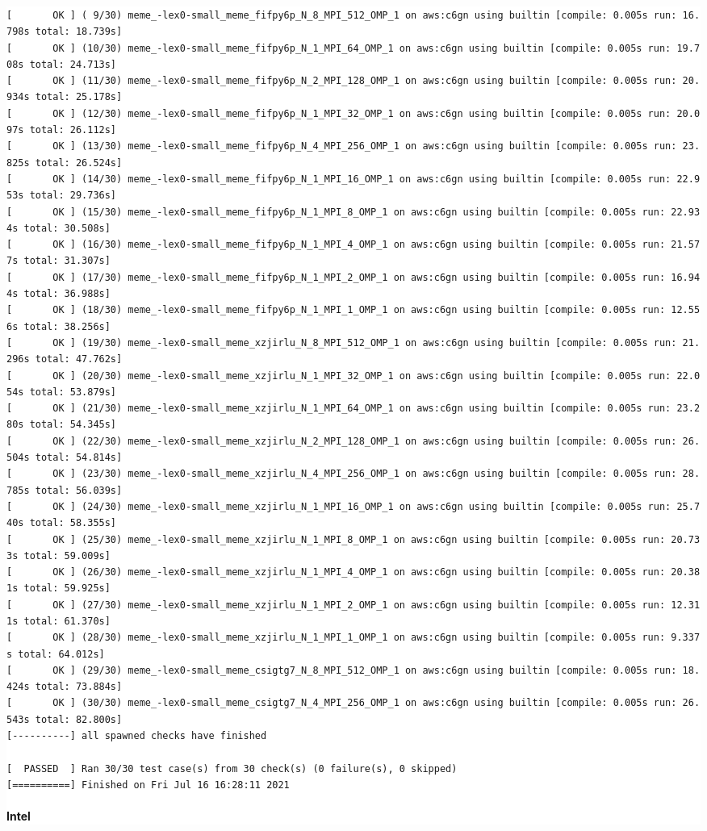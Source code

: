 ```
[       OK ] ( 9/30) meme_-lex0-small_meme_fifpy6p_N_8_MPI_512_OMP_1 on aws:c6gn using builtin [compile: 0.005s run: 16.798s total: 18.739s]
[       OK ] (10/30) meme_-lex0-small_meme_fifpy6p_N_1_MPI_64_OMP_1 on aws:c6gn using builtin [compile: 0.005s run: 19.708s total: 24.713s]
[       OK ] (11/30) meme_-lex0-small_meme_fifpy6p_N_2_MPI_128_OMP_1 on aws:c6gn using builtin [compile: 0.005s run: 20.934s total: 25.178s]
[       OK ] (12/30) meme_-lex0-small_meme_fifpy6p_N_1_MPI_32_OMP_1 on aws:c6gn using builtin [compile: 0.005s run: 20.097s total: 26.112s]
[       OK ] (13/30) meme_-lex0-small_meme_fifpy6p_N_4_MPI_256_OMP_1 on aws:c6gn using builtin [compile: 0.005s run: 23.825s total: 26.524s]
[       OK ] (14/30) meme_-lex0-small_meme_fifpy6p_N_1_MPI_16_OMP_1 on aws:c6gn using builtin [compile: 0.005s run: 22.953s total: 29.736s]
[       OK ] (15/30) meme_-lex0-small_meme_fifpy6p_N_1_MPI_8_OMP_1 on aws:c6gn using builtin [compile: 0.005s run: 22.934s total: 30.508s]
[       OK ] (16/30) meme_-lex0-small_meme_fifpy6p_N_1_MPI_4_OMP_1 on aws:c6gn using builtin [compile: 0.005s run: 21.577s total: 31.307s]
[       OK ] (17/30) meme_-lex0-small_meme_fifpy6p_N_1_MPI_2_OMP_1 on aws:c6gn using builtin [compile: 0.005s run: 16.944s total: 36.988s]
[       OK ] (18/30) meme_-lex0-small_meme_fifpy6p_N_1_MPI_1_OMP_1 on aws:c6gn using builtin [compile: 0.005s run: 12.556s total: 38.256s]
[       OK ] (19/30) meme_-lex0-small_meme_xzjirlu_N_8_MPI_512_OMP_1 on aws:c6gn using builtin [compile: 0.005s run: 21.296s total: 47.762s]
[       OK ] (20/30) meme_-lex0-small_meme_xzjirlu_N_1_MPI_32_OMP_1 on aws:c6gn using builtin [compile: 0.005s run: 22.054s total: 53.879s]
[       OK ] (21/30) meme_-lex0-small_meme_xzjirlu_N_1_MPI_64_OMP_1 on aws:c6gn using builtin [compile: 0.005s run: 23.280s total: 54.345s]
[       OK ] (22/30) meme_-lex0-small_meme_xzjirlu_N_2_MPI_128_OMP_1 on aws:c6gn using builtin [compile: 0.005s run: 26.504s total: 54.814s]
[       OK ] (23/30) meme_-lex0-small_meme_xzjirlu_N_4_MPI_256_OMP_1 on aws:c6gn using builtin [compile: 0.005s run: 28.785s total: 56.039s]
[       OK ] (24/30) meme_-lex0-small_meme_xzjirlu_N_1_MPI_16_OMP_1 on aws:c6gn using builtin [compile: 0.005s run: 25.740s total: 58.355s]
[       OK ] (25/30) meme_-lex0-small_meme_xzjirlu_N_1_MPI_8_OMP_1 on aws:c6gn using builtin [compile: 0.005s run: 20.733s total: 59.009s]
[       OK ] (26/30) meme_-lex0-small_meme_xzjirlu_N_1_MPI_4_OMP_1 on aws:c6gn using builtin [compile: 0.005s run: 20.381s total: 59.925s]
[       OK ] (27/30) meme_-lex0-small_meme_xzjirlu_N_1_MPI_2_OMP_1 on aws:c6gn using builtin [compile: 0.005s run: 12.311s total: 61.370s]
[       OK ] (28/30) meme_-lex0-small_meme_xzjirlu_N_1_MPI_1_OMP_1 on aws:c6gn using builtin [compile: 0.005s run: 9.337s total: 64.012s]
[       OK ] (29/30) meme_-lex0-small_meme_csigtg7_N_8_MPI_512_OMP_1 on aws:c6gn using builtin [compile: 0.005s run: 18.424s total: 73.884s]
[       OK ] (30/30) meme_-lex0-small_meme_csigtg7_N_4_MPI_256_OMP_1 on aws:c6gn using builtin [compile: 0.005s run: 26.543s total: 82.800s]
[----------] all spawned checks have finished

[  PASSED  ] Ran 30/30 test case(s) from 30 check(s) (0 failure(s), 0 skipped)
[==========] Finished on Fri Jul 16 16:28:11 2021 
```

#### Intel
